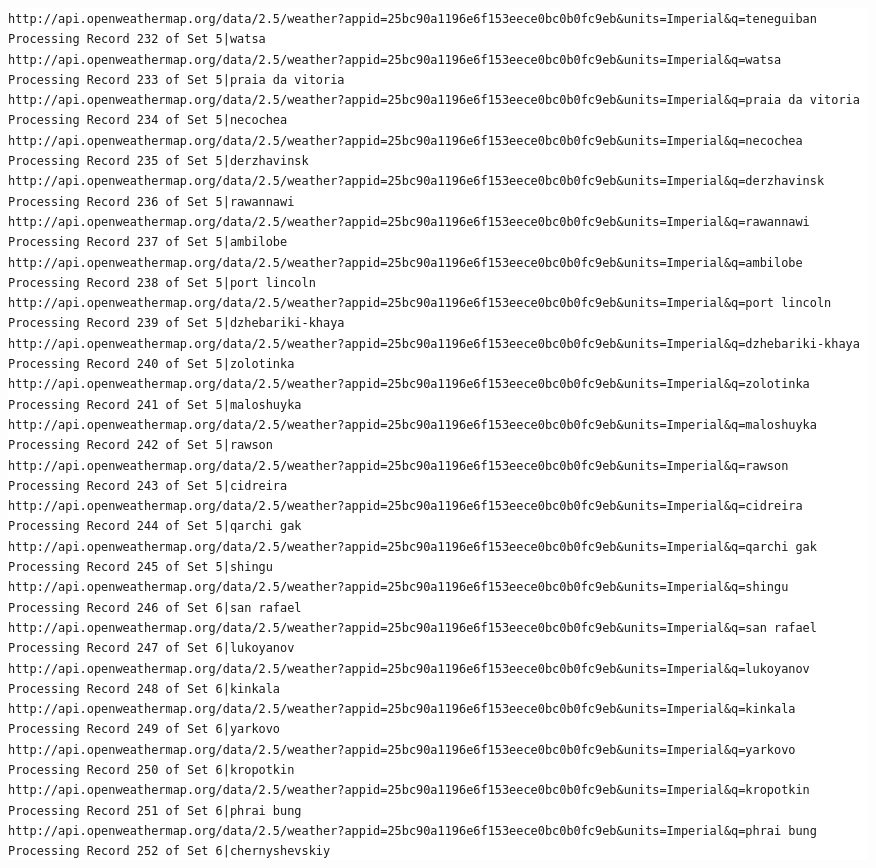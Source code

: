     http://api.openweathermap.org/data/2.5/weather?appid=25bc90a1196e6f153eece0bc0b0fc9eb&units=Imperial&q=teneguiban
    Processing Record 232 of Set 5|watsa
    http://api.openweathermap.org/data/2.5/weather?appid=25bc90a1196e6f153eece0bc0b0fc9eb&units=Imperial&q=watsa
    Processing Record 233 of Set 5|praia da vitoria
    http://api.openweathermap.org/data/2.5/weather?appid=25bc90a1196e6f153eece0bc0b0fc9eb&units=Imperial&q=praia da vitoria
    Processing Record 234 of Set 5|necochea
    http://api.openweathermap.org/data/2.5/weather?appid=25bc90a1196e6f153eece0bc0b0fc9eb&units=Imperial&q=necochea
    Processing Record 235 of Set 5|derzhavinsk
    http://api.openweathermap.org/data/2.5/weather?appid=25bc90a1196e6f153eece0bc0b0fc9eb&units=Imperial&q=derzhavinsk
    Processing Record 236 of Set 5|rawannawi
    http://api.openweathermap.org/data/2.5/weather?appid=25bc90a1196e6f153eece0bc0b0fc9eb&units=Imperial&q=rawannawi
    Processing Record 237 of Set 5|ambilobe
    http://api.openweathermap.org/data/2.5/weather?appid=25bc90a1196e6f153eece0bc0b0fc9eb&units=Imperial&q=ambilobe
    Processing Record 238 of Set 5|port lincoln
    http://api.openweathermap.org/data/2.5/weather?appid=25bc90a1196e6f153eece0bc0b0fc9eb&units=Imperial&q=port lincoln
    Processing Record 239 of Set 5|dzhebariki-khaya
    http://api.openweathermap.org/data/2.5/weather?appid=25bc90a1196e6f153eece0bc0b0fc9eb&units=Imperial&q=dzhebariki-khaya
    Processing Record 240 of Set 5|zolotinka
    http://api.openweathermap.org/data/2.5/weather?appid=25bc90a1196e6f153eece0bc0b0fc9eb&units=Imperial&q=zolotinka
    Processing Record 241 of Set 5|maloshuyka
    http://api.openweathermap.org/data/2.5/weather?appid=25bc90a1196e6f153eece0bc0b0fc9eb&units=Imperial&q=maloshuyka
    Processing Record 242 of Set 5|rawson
    http://api.openweathermap.org/data/2.5/weather?appid=25bc90a1196e6f153eece0bc0b0fc9eb&units=Imperial&q=rawson
    Processing Record 243 of Set 5|cidreira
    http://api.openweathermap.org/data/2.5/weather?appid=25bc90a1196e6f153eece0bc0b0fc9eb&units=Imperial&q=cidreira
    Processing Record 244 of Set 5|qarchi gak
    http://api.openweathermap.org/data/2.5/weather?appid=25bc90a1196e6f153eece0bc0b0fc9eb&units=Imperial&q=qarchi gak
    Processing Record 245 of Set 5|shingu
    http://api.openweathermap.org/data/2.5/weather?appid=25bc90a1196e6f153eece0bc0b0fc9eb&units=Imperial&q=shingu
    Processing Record 246 of Set 6|san rafael
    http://api.openweathermap.org/data/2.5/weather?appid=25bc90a1196e6f153eece0bc0b0fc9eb&units=Imperial&q=san rafael
    Processing Record 247 of Set 6|lukoyanov
    http://api.openweathermap.org/data/2.5/weather?appid=25bc90a1196e6f153eece0bc0b0fc9eb&units=Imperial&q=lukoyanov
    Processing Record 248 of Set 6|kinkala
    http://api.openweathermap.org/data/2.5/weather?appid=25bc90a1196e6f153eece0bc0b0fc9eb&units=Imperial&q=kinkala
    Processing Record 249 of Set 6|yarkovo
    http://api.openweathermap.org/data/2.5/weather?appid=25bc90a1196e6f153eece0bc0b0fc9eb&units=Imperial&q=yarkovo
    Processing Record 250 of Set 6|kropotkin
    http://api.openweathermap.org/data/2.5/weather?appid=25bc90a1196e6f153eece0bc0b0fc9eb&units=Imperial&q=kropotkin
    Processing Record 251 of Set 6|phrai bung
    http://api.openweathermap.org/data/2.5/weather?appid=25bc90a1196e6f153eece0bc0b0fc9eb&units=Imperial&q=phrai bung
    Processing Record 252 of Set 6|chernyshevskiy